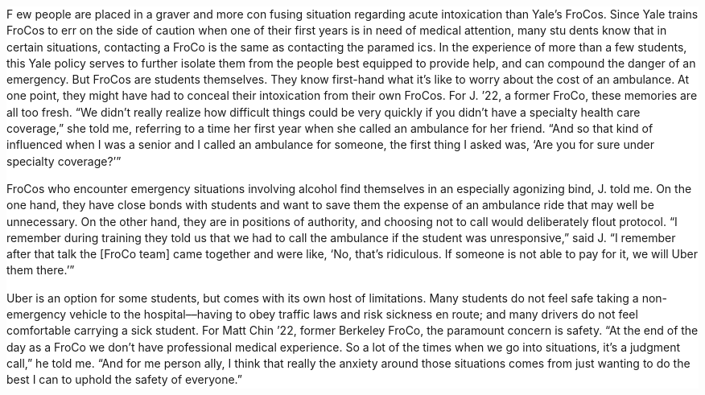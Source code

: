 F
ew people are placed in a graver and more con­
fusing situation regarding acute intoxication 
than Yale’s FroCos. Since Yale trains FroCos to 
err on the side of caution when one of their first 
years is in need of medical attention, many stu­
dents know that in certain situations, contacting 
a FroCo is the same as contacting the paramed­
ics. In the experience of more than a few students, 
this Yale policy serves to further isolate them from 
the people best equipped to provide help, and can 
compound the danger of an emergency. 
But FroCos are students themselves. They 
know first-hand what it’s like to worry about the 
cost of an ambulance. At one point, they might 
have had to conceal their intoxication from their 
own FroCos. For J. ’22, a former FroCo, these 
memories are all too fresh.
“We didn’t really realize how difficult things 
could be very quickly if you didn’t have a specialty 
health care coverage,” she told me, referring to a 
time her first year when she called an ambulance 
for her friend. “And so that kind of influenced 
when I was a senior and I called an ambulance for 
someone, the first thing I asked was, ‘Are you for 
sure under specialty coverage?’”

FroCos who encounter emergency situations 
involving alcohol find themselves in an especially 
agonizing bind, J. told me. On the one hand, they 
have close bonds with students and want to save 
them the expense of an ambulance ride that may 
well be unnecessary. On the other hand, they are 
in positions of authority, and choosing not to call 
would deliberately flout protocol. 
“I remember during training they told us that 
we had to call the ambulance if the student was 
unresponsive,” said J. “I remember after that talk 
the [FroCo team] came together and were like, 
‘No, that’s ridiculous. If someone is not able to pay 
for it, we will Uber them there.’” 

Uber is an option for some students, but 
comes with its own host of limitations. Many 
students do not feel safe taking a non-emergency 
vehicle to the hospital––having to obey traffic 
laws and risk sickness en route; and many drivers 
do not feel comfortable carrying a sick student. 
For Matt Chin ’22, former Berkeley FroCo, 
the paramount concern is safety.
“At the end of the day as a FroCo we don’t 
have professional medical experience. So a lot 
of the times when we go into situations, it’s a 
judgment call,” he told me. “And for me person­
ally, I think that really the anxiety around those 
situations comes from just wanting to do the best 
I can to uphold the safety of everyone.”

